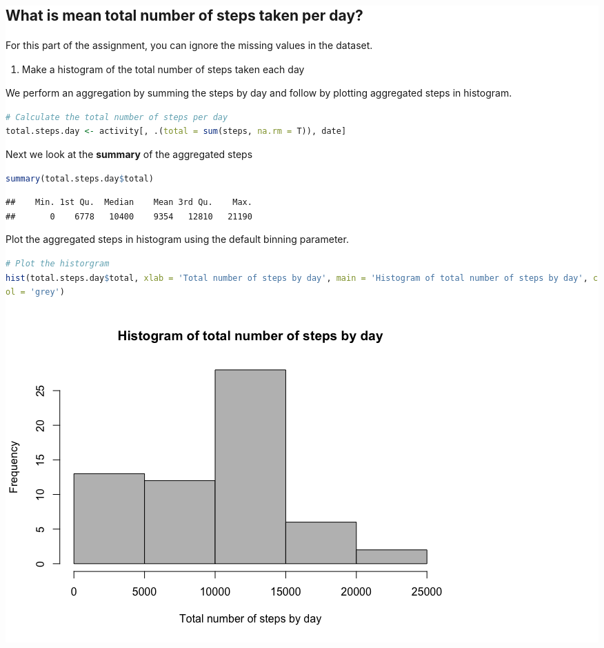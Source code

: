 What is mean total number of steps taken per day?
-------------------------------------------------

For this part of the assignment, you can ignore the missing values in the dataset.

1.  Make a histogram of the total number of steps taken each day

We perform an aggregation by summing the steps by day and follow by plotting aggregated steps in histogram.

``` r
# Calculate the total number of steps per day
total.steps.day <- activity[, .(total = sum(steps, na.rm = T)), date]
```

Next we look at the **summary** of the aggregated steps

``` r
summary(total.steps.day$total)
```

    ##    Min. 1st Qu.  Median    Mean 3rd Qu.    Max. 
    ##       0    6778   10400    9354   12810   21190

Plot the aggregated steps in histogram using the default binning parameter.

``` r
# Plot the historgram
hist(total.steps.day$total, xlab = 'Total number of steps by day', main = 'Histogram of total number of steps by day', col = 'grey')
```

![](PA1_template_files/figure-markdown_github/plot%20histogram-1.png)
